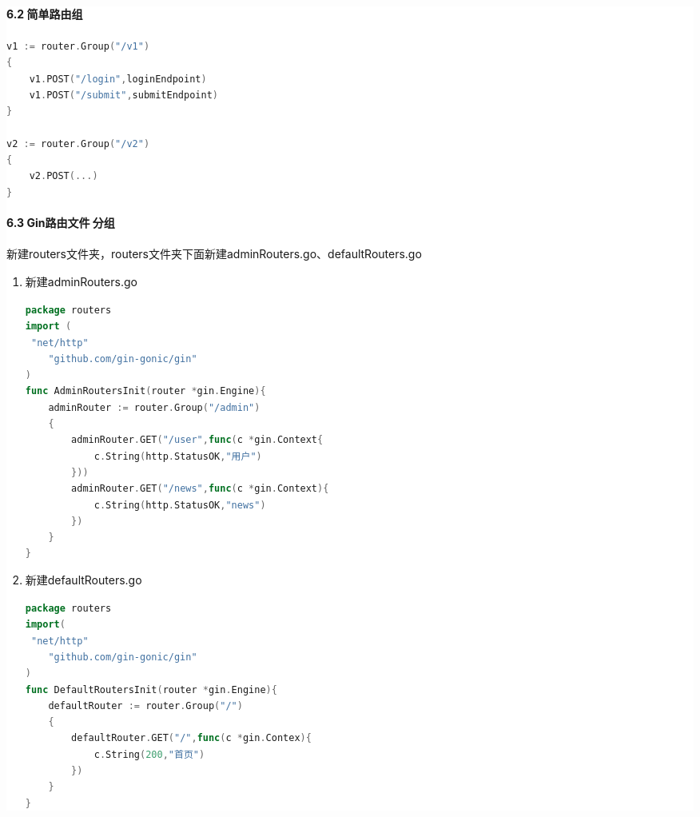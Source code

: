 

#### 6.2 简单路由组

```go
v1 := router.Group("/v1")
{
    v1.POST("/login",loginEndpoint)
    v1.POST("/submit",submitEndpoint)
}

v2 := router.Group("/v2")
{
    v2.POST(...)
}
```



#### 6.3 Gin路由文件  分组

新建routers文件夹，routers文件夹下面新建adminRouters.go、defaultRouters.go

1. 新建adminRouters.go

   ```go
   package routers
   import (
   	"net/http"
       "github.com/gin-gonic/gin"
   )
   func AdminRoutersInit(router *gin.Engine){
       adminRouter := router.Group("/admin")
       {
           adminRouter.GET("/user",func(c *gin.Context{
               c.String(http.StatusOK,"用户")
           }))
           adminRouter.GET("/news",func(c *gin.Context){
               c.String(http.StatusOK,"news")
           })
       }
   }
   ```

2. 新建defaultRouters.go

   ```go
   package routers
   import(
   	"net/http"
       "github.com/gin-gonic/gin"
   )
   func DefaultRoutersInit(router *gin.Engine){
       defaultRouter := router.Group("/")
       {
           defaultRouter.GET("/",func(c *gin.Contex){
               c.String(200,"首页")
           })
       }
   }
   ```
